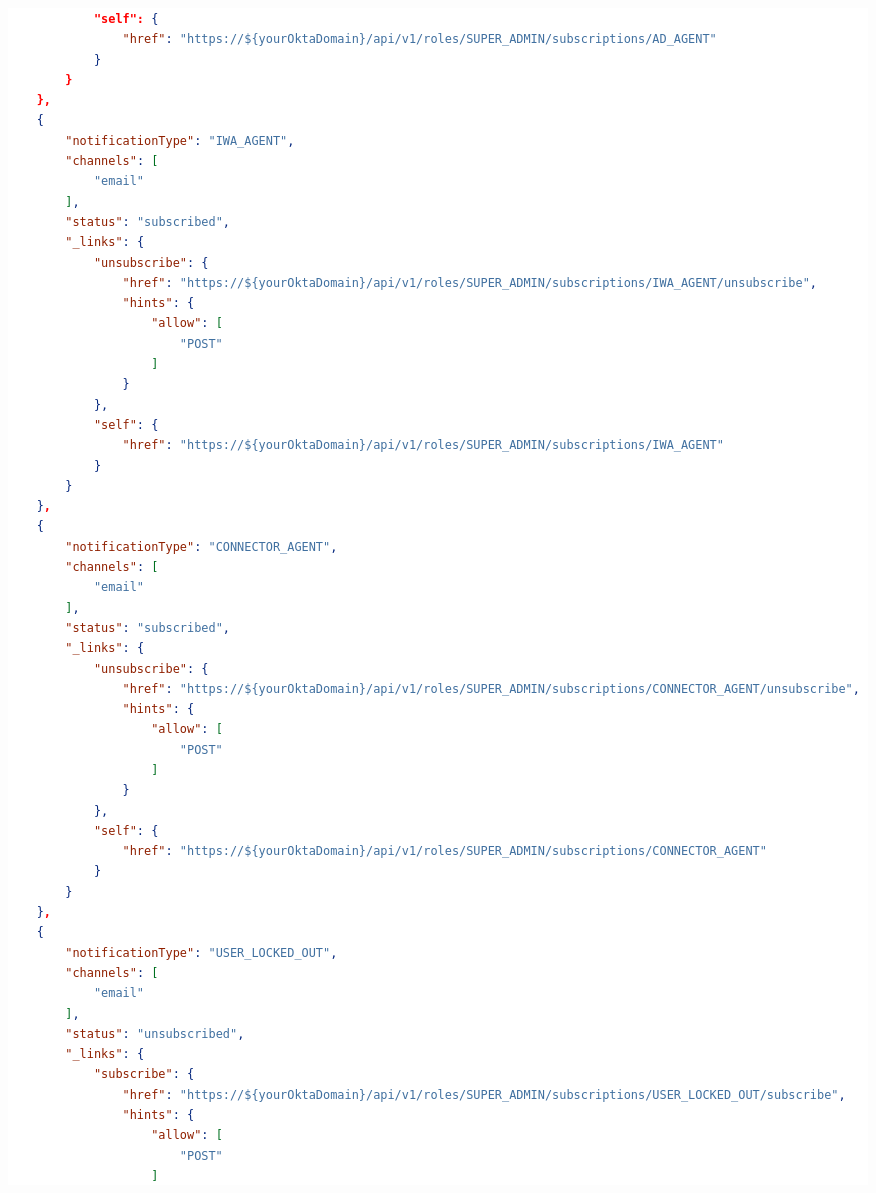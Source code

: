 ```json
            "self": {
                "href": "https://${yourOktaDomain}/api/v1/roles/SUPER_ADMIN/subscriptions/AD_AGENT"
            }
        }
    },
    {
        "notificationType": "IWA_AGENT",
        "channels": [
            "email"
        ],
        "status": "subscribed",
        "_links": {
            "unsubscribe": {
                "href": "https://${yourOktaDomain}/api/v1/roles/SUPER_ADMIN/subscriptions/IWA_AGENT/unsubscribe",
                "hints": {
                    "allow": [
                        "POST"
                    ]
                }
            },
            "self": {
                "href": "https://${yourOktaDomain}/api/v1/roles/SUPER_ADMIN/subscriptions/IWA_AGENT"
            }
        }
    },
    {
        "notificationType": "CONNECTOR_AGENT",
        "channels": [
            "email"
        ],
        "status": "subscribed",
        "_links": {
            "unsubscribe": {
                "href": "https://${yourOktaDomain}/api/v1/roles/SUPER_ADMIN/subscriptions/CONNECTOR_AGENT/unsubscribe",
                "hints": {
                    "allow": [
                        "POST"
                    ]
                }
            },
            "self": {
                "href": "https://${yourOktaDomain}/api/v1/roles/SUPER_ADMIN/subscriptions/CONNECTOR_AGENT"
            }
        }
    },
    {
        "notificationType": "USER_LOCKED_OUT",
        "channels": [
            "email"
        ],
        "status": "unsubscribed",
        "_links": {
            "subscribe": {
                "href": "https://${yourOktaDomain}/api/v1/roles/SUPER_ADMIN/subscriptions/USER_LOCKED_OUT/subscribe",
                "hints": {
                    "allow": [
                        "POST"
                    ]
```